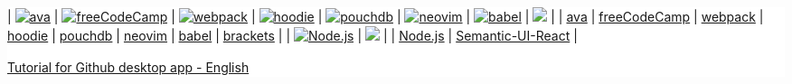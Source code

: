 | [![ava](https://avatars0.githubusercontent.com/u/8527916?v=3&s=100)](https://github.com/avajs/ava/issues?q=is%3Aopen+is%3Aissue+label%3A%22good+for+beginner%22)                | [![freeCodeCamp](https://avatars0.githubusercontent.com/u/9892522?v=3&s=100)](https://github.com/freeCodeCamp/freeCodeCamp/issues?q=is%3Aopen+is%3Aissue+label%3Afirst-timers-only)                                             | [![webpack](https://avatars3.githubusercontent.com/u/2105791?v=3&s=100)](https://github.com/webpack/webpack/issues?q=is%3Aopen+is%3Aissue+label%3A%22D1%3A+Easy+%28Contrib.+Difficulty%29%22) | [![hoodie](https://avatars1.githubusercontent.com/u/1888826?v=3&s=100)](https://github.com/hoodiehq/hoodie/issues?q=is%3Aopen+is%3Aissue+label%3Afirst-timers-only) | [![pouchdb](https://avatars3.githubusercontent.com/u/3406112?v=3&s=100)](https://github.com/pouchdb/pouchdb/issues?q=is%3Aopen+is%3Aissue+label%3A%22first+timers+only%22) | [![neovim](https://avatars0.githubusercontent.com/u/6471485?v=3&s=100)](https://github.com/neovim/neovim/issues?q=is%3Aopen+is%3Aissue+label%3Aentry-level)                                                                                                               | [![babel](https://avatars2.githubusercontent.com/u/9637642?v=3&s=100)](https://github.com/babel/babel/issues?q=is%3Aopen+is%3Aissue+label%3Abeginner-friendly)                               | [<img width="100" src="https://github.com/adobe/brackets/blob/gh-pages/images/brackets_128.png?raw=true">](https://github.com/adobe/brackets/labels/Starter%20bug)                     |
| [ava](https://github.com/avajs/ava/issues?q=is%3Aopen+is%3Aissue+label%3A%22good+for+beginner%22)                                                                               | [freeCodeCamp](https://github.com/freeCodeCamp/freeCodeCamp/issues?q=is%3Aopen+is%3Aissue+label%3Afirst-timers-only)                                                                                                            | [webpack](https://github.com/webpack/webpack/issues?q=is%3Aopen+is%3Aissue+label%3A%22D1%3A+Easy+%28Contrib.+Difficulty%29%22)                                                                | [hoodie](https://github.com/hoodiehq/hoodie/issues?q=is%3Aopen+is%3Aissue+label%3Afirst-timers-only)                                                                | [pouchdb](https://github.com/pouchdb/pouchdb/issues?q=is%3Aopen+is%3Aissue+label%3A%22first+timers+only%22)                                                                | [neovim](https://github.com/neovim/neovim/issues?q=is%3Aopen+is%3Aissue+label%3Aentry-level)                                                                                                                                                                              | [babel](https://github.com/babel/babel/issues?q=is%3Aopen+is%3Aissue+label%3Abeginner-friendly)                                                                                              | [brackets](https://github.com/adobe/brackets/labels/Starter%20bug)                                                                                                                     |
| [![Node.js](https://avatars1.githubusercontent.com/u/9950313?v=3&s=100)](https://github.com/nodejs/node/issues?q=is%3Aissue+is%3Aopen+label%3A%22good+first+contribution%22)    | [<img width="100" src="https://github.com/Semantic-Org/Semantic-UI-React/raw/master/docs/app/logo.png">](https://github.com/Semantic-Org/Semantic-UI-React/issues?q=is%3Aissue+is%3Aopen+label%3A%22good+first+contribution%22) |
| [Node.js](https://github.com/nodejs/node/issues?q=is%3Aissue+is%3Aopen+label%3A%22good+first+contribution%22)                                                                   | [Semantic-UI-React](https://github.com/Semantic-Org/Semantic-UI-React/issues?q=is%3Aissue+is%3Aopen+label%3A%22good+first+contribution%22)                                                                                      |

[Tutorial for Github desktop app - English](github-desktop-tutorial.md)
